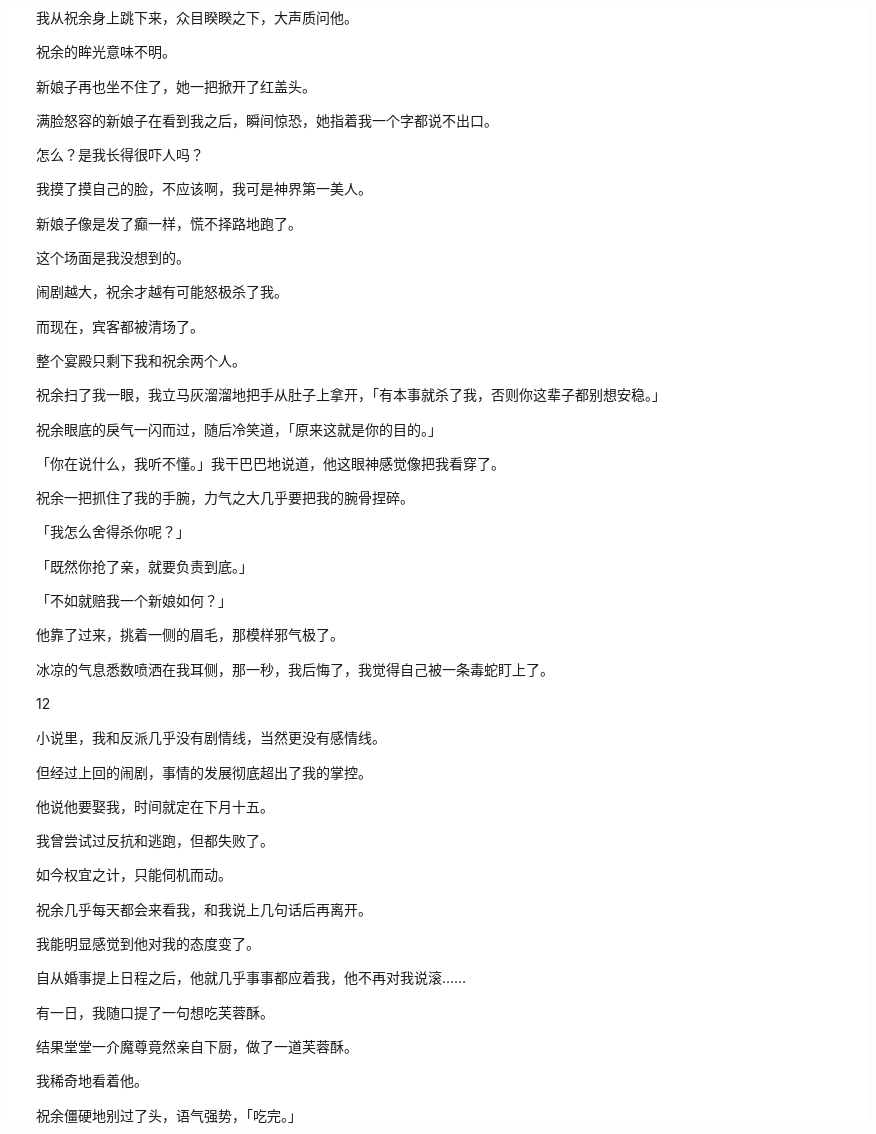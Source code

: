 &emsp;&emsp;我从祝余身上跳下来，众目睽睽之下，大声质问他。  
  
&emsp;&emsp;祝余的眸光意味不明。  
  
&emsp;&emsp;新娘子再也坐不住了，她一把掀开了红盖头。  
  
&emsp;&emsp;满脸怒容的新娘子在看到我之后，瞬间惊恐，她指着我一个字都说不出口。  
  
&emsp;&emsp;怎么？是我长得很吓人吗？  
  
&emsp;&emsp;我摸了摸自己的脸，不应该啊，我可是神界第一美人。  
  
&emsp;&emsp;新娘子像是发了癫一样，慌不择路地跑了。  
  
&emsp;&emsp;这个场面是我没想到的。  
  
&emsp;&emsp;闹剧越大，祝余才越有可能怒极杀了我。  
  
&emsp;&emsp;而现在，宾客都被清场了。  
  
&emsp;&emsp;整个宴殿只剩下我和祝余两个人。  
  
&emsp;&emsp;祝余扫了我一眼，我立马灰溜溜地把手从肚子上拿开，「有本事就杀了我，否则你这辈子都别想安稳。」  
  
&emsp;&emsp;祝余眼底的戾气一闪而过，随后冷笑道，「原来这就是你的目的。」  
  
&emsp;&emsp;「你在说什么，我听不懂。」我干巴巴地说道，他这眼神感觉像把我看穿了。  
  
&emsp;&emsp;祝余一把抓住了我的手腕，力气之大几乎要把我的腕骨捏碎。  
  
&emsp;&emsp;「我怎么舍得杀你呢？」  
  
&emsp;&emsp;「既然你抢了亲，就要负责到底。」  
  
&emsp;&emsp;「不如就赔我一个新娘如何？」  
  
&emsp;&emsp;他靠了过来，挑着一侧的眉毛，那模样邪气极了。  
  
&emsp;&emsp;冰凉的气息悉数喷洒在我耳侧，那一秒，我后悔了，我觉得自己被一条毒蛇盯上了。  
  
&emsp;&emsp;12  
  
&emsp;&emsp;小说里，我和反派几乎没有剧情线，当然更没有感情线。  
  
&emsp;&emsp;但经过上回的闹剧，事情的发展彻底超出了我的掌控。  
  
&emsp;&emsp;他说他要娶我，时间就定在下月十五。  
  
&emsp;&emsp;我曾尝试过反抗和逃跑，但都失败了。  
  
&emsp;&emsp;如今权宜之计，只能伺机而动。  
  
&emsp;&emsp;祝余几乎每天都会来看我，和我说上几句话后再离开。  
  
&emsp;&emsp;我能明显感觉到他对我的态度变了。  
  
&emsp;&emsp;自从婚事提上日程之后，他就几乎事事都应着我，他不再对我说滚……  
  
&emsp;&emsp;有一日，我随口提了一句想吃芙蓉酥。  
  
&emsp;&emsp;结果堂堂一介魔尊竟然亲自下厨，做了一道芙蓉酥。  
  
&emsp;&emsp;我稀奇地看着他。  
  
&emsp;&emsp;祝余僵硬地别过了头，语气强势，「吃完。」  
  